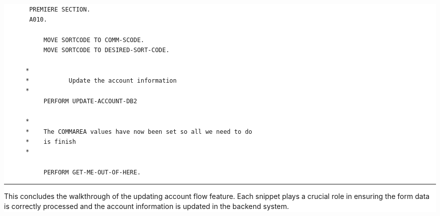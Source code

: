 ```
       PREMIERE SECTION.
       A010.

           MOVE SORTCODE TO COMM-SCODE.
           MOVE SORTCODE TO DESIRED-SORT-CODE.

      *
      *           Update the account information
      *
           PERFORM UPDATE-ACCOUNT-DB2

      *
      *    The COMMAREA values have now been set so all we need to do
      *    is finish
      *

           PERFORM GET-ME-OUT-OF-HERE.
```

---

</SwmSnippet>

This concludes the walkthrough of the updating account flow feature. Each snippet plays a crucial role in ensuring the form data is correctly processed and the account information is updated in the backend system.

<SwmMeta version="3.0.0" repo-id="Z2l0aHViJTNBJTNBY2ljcy1iYW5raW5nLXNhbXBsZS1hcHBsaWNhdGlvbi1jYnNhLUlCTS1EZW1vJTNBJTNBU3dpbW0tRGVtbw==" repo-name="cics-banking-sample-application-cbsa-IBM-Demo"></SwmMeta>
